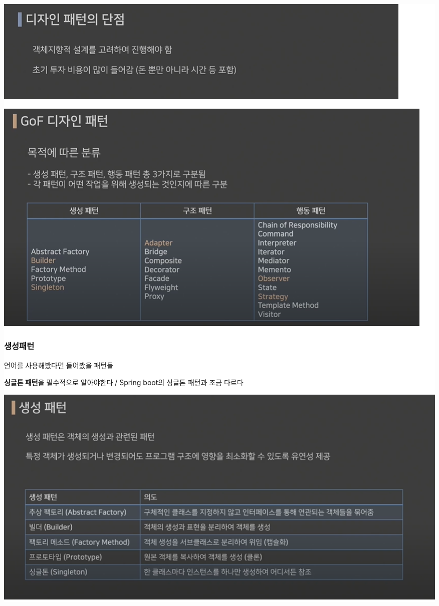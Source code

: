 ![image-20230911210224544](images/image-20230911210224544.png)

![image-20230911210239301](images/image-20230911210239301.png)



### 생성패턴

언어를 사용해봤다면 들어봤을 패턴들

**싱글톤 패턴**을 필수적으로 알아야한다 / Spring boot의 싱글톤 패턴과 조금 다르다

![image-20230911210310945](images/image-20230911210310945.png)